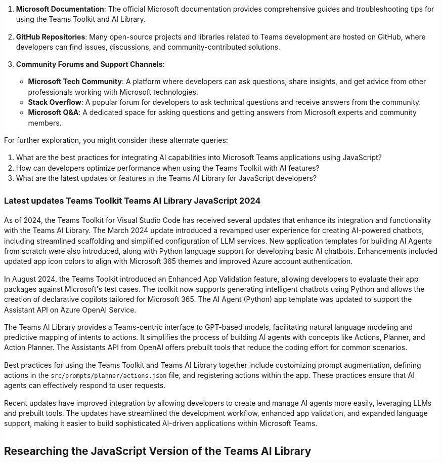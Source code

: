 1. **Microsoft Documentation**: The official Microsoft documentation provides comprehensive guides and troubleshooting tips for using the Teams Toolkit and AI Library.

2. **GitHub Repositories**: Many open-source projects and libraries related to Teams development are hosted on GitHub, where developers can find issues, discussions, and community-contributed solutions.

3. **Community Forums and Support Channels**:
   - **Microsoft Tech Community**: A platform where developers can ask questions, share insights, and get advice from other professionals working with Microsoft technologies.
   - **Stack Overflow**: A popular forum for developers to ask technical questions and receive answers from the community.
   - **Microsoft Q&A**: A dedicated space for asking questions and getting answers from Microsoft experts and community members.

For further exploration, you might consider these alternate queries:

1. What are the best practices for integrating AI capabilities into Microsoft Teams applications using JavaScript?
2. How can developers optimize performance when using the Teams Toolkit with AI features?
3. What are the latest updates or features in the Teams AI Library for JavaScript developers?

### Latest updates Teams Toolkit Teams AI Library JavaScript 2024

As of 2024, the Teams Toolkit for Visual Studio Code has received several updates that enhance its integration and functionality with the Teams AI Library. The March 2024 update introduced a revamped user experience for creating AI-powered chatbots, including streamlined scaffolding and simplified configuration of LLM services. New application templates for building AI Agents from scratch were also introduced, along with Python language support for developing basic AI chatbots. Enhancements included updated app icon colors to align with Microsoft 365 themes and improved Azure account authentication.

In August 2024, the Teams Toolkit introduced an Enhanced App Validation feature, allowing developers to evaluate their app packages against Microsoft's test cases. The toolkit now supports generating intelligent chatbots using Python and allows the creation of declarative copilots tailored for Microsoft 365. The AI Agent (Python) app template was updated to support the Assistant API on Azure OpenAI Service.

The Teams AI Library provides a Teams-centric interface to GPT-based models, facilitating natural language modeling and predictive mapping of intents to actions. It simplifies the process of building AI agents with concepts like Actions, Planner, and Action Planner. The Assistants API from OpenAI offers prebuilt tools that reduce the coding effort for common scenarios.

Best practices for using the Teams Toolkit and Teams AI Library together include customizing prompt augmentation, defining actions in the `src/prompts/planner/actions.json` file, and registering actions within the app. These practices ensure that AI agents can effectively respond to user requests.

Recent updates have improved integration by allowing developers to create and manage AI agents more easily, leveraging LLMs and prebuilt tools. The updates have streamlined the development workflow, enhanced app validation, and expanded language support, making it easier to build sophisticated AI-driven applications within Microsoft Teams.


## Researching the JavaScript Version of the Teams AI Library
